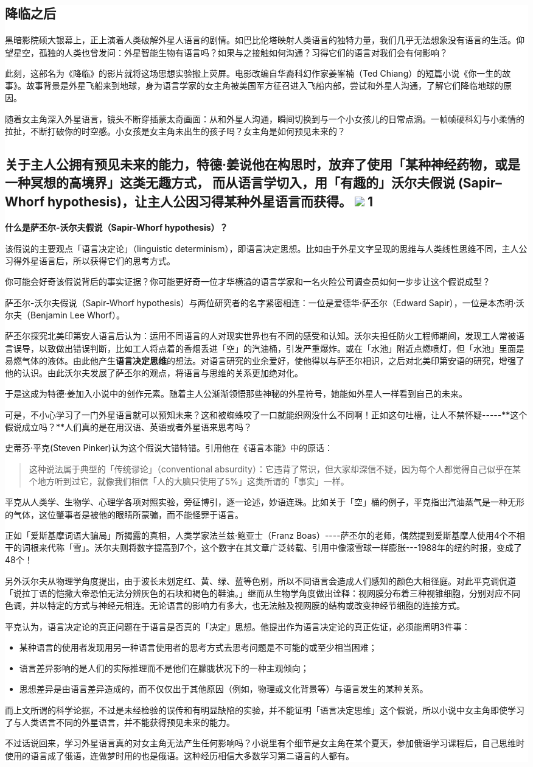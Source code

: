 降临之后
- 

黑暗影院硕大银幕上，正上演着人类破解外星人语言的剧情。如巴比伦塔映射人类语言的独特力量，我们几乎无法想象没有语言的生活。仰望星空，孤独的人类也曾发问：外星智能生物有语言吗？如果与之接触如何沟通？习得它们的语言对我们会有何影响？

此刻，这部名为《降临》的影片就将这场思想实验搬上荧屏。电影改编自华裔科幻作家姜峯楠（Ted Chiang）的短篇小说《你一生的故事》。故事背景是外星飞船来到地球，身为语言学家的女主角被美国军方征召进入飞船内部，尝试和外星人沟通，了解它们降临地球的原因。

随着女主角深入外星语言，镜头不断穿插蒙太奇画面：从和外星人沟通，瞬间切换到与一个小女孩儿的日常点滴。一帧帧硬科幻与小柔情的拉扯，不断打破你的时空感。小女孩是女主角未出生的孩子吗？女主角是如何预见未来的？

关于主人公拥有预见未来的能力，特德·姜说他在构思时，放弃了使用「某种神经药物，或是一种冥想的高境界」这类无趣方式， 而从语言学切入，用「有趣的」沃尔夫假说 (Sapir–Whorf hypothesis)，让主人公因习得某种外星语言而获得。
![](http://upload-images.jianshu.io/upload_images/6285486-6444dca504f4ce50.jpg?imageMogr2/auto-orient/strip%7CimageView2/2/w/1240)
1
-

**什么是萨丕尔-沃尔夫假说（Sapir-Whorf hypothesis）？**


该假说的主要观点「语言决定论」（linguistic determinism），即语言决定思想。比如由于外星文字呈现的思维与人类线性思维不同，主人公习得外星语言后，所以获得它们的思考方式。

你可能会好奇该假说背后的事实证据？你可能更好奇一位才华横溢的语言学家和一名火险公司调查员如何一步步让这个假说成型？

萨丕尔-沃尔夫假说（Sapir-Whorf hypothesis）与两位研究者的名字紧密相连：一位是爱德华·萨丕尔（Edward Sapir），一位是本杰明·沃尔夫（Benjamin Lee Whorf）。

萨丕尔探究北美印第安人语言后认为：运用不同语言的人对现实世界也有不同的感受和认知。沃尔夫担任防火工程师期间，发现工人常被语言误导，以致做出错误判断，比如工人将点着的香烟丢进「空」的汽油桶，引发严重爆炸。或在「水池」附近点燃喷灯，但「水池」里面是易燃气体的液体。由此他产生**语言决定思维**的想法。对语言研究的业余爱好，使他得以与萨丕尔相识，之后对北美印第安语的研究，增强了他的认识。由此沃尔夫发展了萨丕尔的观点，将语言与思维的关系更加绝对化。

于是这成为特德·姜加入小说中的创作元素。随着主人公渐渐领悟那些神秘的外星符号，她能如外星人一样看到自己的未来。



可是，不小心学习了一门外星语言就可以预知未来？这和被蜘蛛咬了一口就能织网没什么不同啊！正如这句吐槽，让人不禁怀疑-----**这个假说成立吗？**人们真的是在用汉语、英语或者外星语来思考吗？

史蒂芬·平克(Steven Pinker)认为这个假说大错特错。引用他在《语言本能》中的原话：
>这种说法属于典型的「传统谬论」（conventional absurdity）：它违背了常识，但大家却深信不疑，因为每个人都觉得自己似乎在某个地方听到过它，就像我们相信「人的大脑只使用了5%」这类所谓的「事实」一样。

平克从人类学、生物学、心理学各项对照实验，旁征博引，逐一论述，妙语连珠。比如关于「空」桶的例子，平克指出汽油蒸气是一种无形的气体，这位肇事者是被他的眼睛所蒙骗，而不能怪罪于语言。

正如「爱斯基摩词语大骗局」所揭露的真相，人类学家法兰兹·鲍亚士（Franz Boas）----萨丕尔的老师，偶然提到爱斯基摩人使用4个不相干的词根来代称「雪」。沃尔夫则将数字提高到7个，这个数字在其文章广泛转载、引用中像滚雪球一样膨胀---1988年的纽约时报，变成了48个！

另外沃尔夫从物理学角度提出，由于波长未划定红、黄、绿、蓝等色别，所以不同语言会造成人们感知的颜色大相径庭。对此平克调侃道「说拉丁语的恺撒大帝恐怕无法分辨灰色的石块和褐色的鞋油。」继而从生物学角度做出诠释：视网膜分布着三种视锥细胞，分别对应不同色调，并以特定的方式与神经元相连。无论语言的影响力有多大，也无法触及视网膜的结构或改变神经节细胞的连接方式。

平克认为，语言决定论的真正问题在于语言是否真的「决定」思想。他提出作为语言决定论的真正佐证，必须能阐明3件事：

- 某种语言的使用者发现用另一种语言使用者的思考方式去思考问题是不可能的或至少相当困难；

- 语言差异影响的是人们的实际推理而不是他们在朦胧状况下的一种主观倾向；

- 思想差异是由语言差异造成的，而不仅仅出于其他原因（例如，物理或文化背景等）与语言发生的某种关系。

而上文所谓的科学论据，不过是未经检验的误传和有明显缺陷的实验，并不能证明「语言决定思维」这个假说，所以小说中女主角即使学习了与人类语言不同的外星语言，并不能获得预见未来的能力。

不过话说回来，学习外星语言真的对女主角无法产生任何影响吗？小说里有个细节是女主角在某个夏天，参加俄语学习课程后，自己思维时使用的语言成了俄语，连做梦时用的也是俄语。这种经历相信大多数学习第二语言的人都有。

